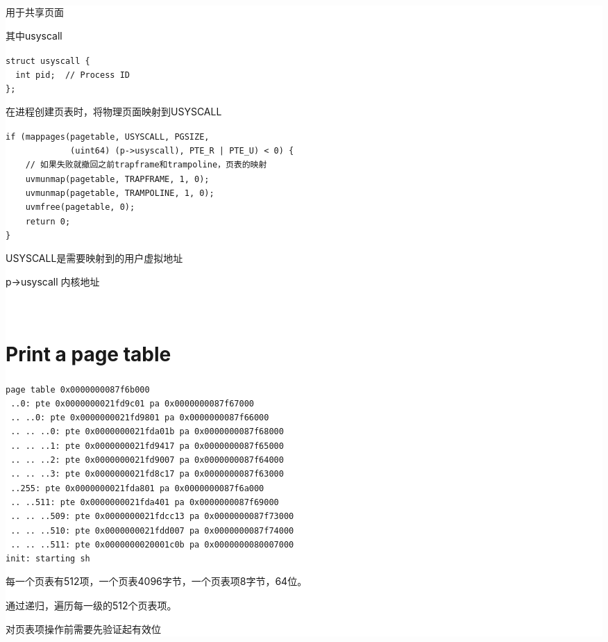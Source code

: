 用于共享页面

其中usyscall

```
struct usyscall {
  int pid;  // Process ID
};
```



在进程创建页表时，将物理页面映射到USYSCALL

```
if (mappages(pagetable, USYSCALL, PGSIZE, 
             (uint64) (p->usyscall), PTE_R | PTE_U) < 0) {
    // 如果失败就撤回之前trapframe和trampoline，页表的映射
    uvmunmap(pagetable, TRAPFRAME, 1, 0);
    uvmunmap(pagetable, TRAMPOLINE, 1, 0);
    uvmfree(pagetable, 0);
    return 0;
}

```

USYSCALL是需要映射到的用户虚拟地址

p->usyscall 内核地址

​                   



# Print a page table

```
page table 0x0000000087f6b000
 ..0: pte 0x0000000021fd9c01 pa 0x0000000087f67000
 .. ..0: pte 0x0000000021fd9801 pa 0x0000000087f66000
 .. .. ..0: pte 0x0000000021fda01b pa 0x0000000087f68000
 .. .. ..1: pte 0x0000000021fd9417 pa 0x0000000087f65000
 .. .. ..2: pte 0x0000000021fd9007 pa 0x0000000087f64000
 .. .. ..3: pte 0x0000000021fd8c17 pa 0x0000000087f63000
 ..255: pte 0x0000000021fda801 pa 0x0000000087f6a000
 .. ..511: pte 0x0000000021fda401 pa 0x0000000087f69000
 .. .. ..509: pte 0x0000000021fdcc13 pa 0x0000000087f73000
 .. .. ..510: pte 0x0000000021fdd007 pa 0x0000000087f74000
 .. .. ..511: pte 0x0000000020001c0b pa 0x0000000080007000
init: starting sh
```

每一个页表有512项，一个页表4096字节，一个页表项8字节，64位。

通过递归，遍历每一级的512个页表项。

对页表项操作前需要先验证起有效位
